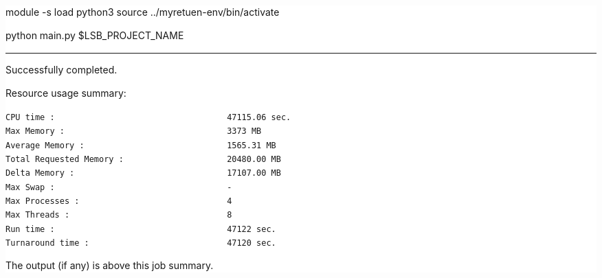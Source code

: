 module -s load python3
source ../myretuen-env/bin/activate

python main.py $LSB_PROJECT_NAME


------------------------------------------------------------

Successfully completed.

Resource usage summary:

    CPU time :                                   47115.06 sec.
    Max Memory :                                 3373 MB
    Average Memory :                             1565.31 MB
    Total Requested Memory :                     20480.00 MB
    Delta Memory :                               17107.00 MB
    Max Swap :                                   -
    Max Processes :                              4
    Max Threads :                                8
    Run time :                                   47122 sec.
    Turnaround time :                            47120 sec.

The output (if any) is above this job summary.

